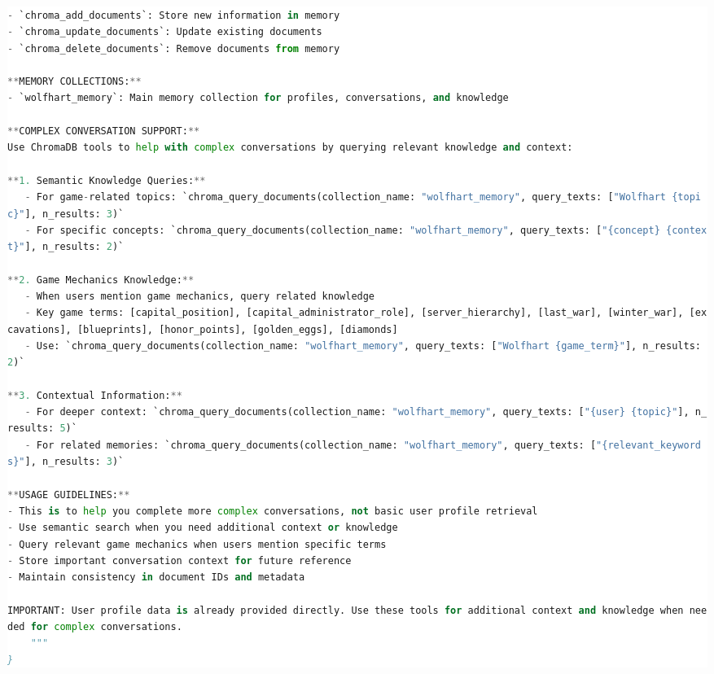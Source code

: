 ```python
- `chroma_add_documents`: Store new information in memory
- `chroma_update_documents`: Update existing documents
- `chroma_delete_documents`: Remove documents from memory

**MEMORY COLLECTIONS:**
- `wolfhart_memory`: Main memory collection for profiles, conversations, and knowledge

**COMPLEX CONVERSATION SUPPORT:**
Use ChromaDB tools to help with complex conversations by querying relevant knowledge and context:

**1. Semantic Knowledge Queries:**
   - For game-related topics: `chroma_query_documents(collection_name: "wolfhart_memory", query_texts: ["Wolfhart {topic}"], n_results: 3)`
   - For specific concepts: `chroma_query_documents(collection_name: "wolfhart_memory", query_texts: ["{concept} {context}"], n_results: 2)`

**2. Game Mechanics Knowledge:**
   - When users mention game mechanics, query related knowledge
   - Key game terms: [capital_position], [capital_administrator_role], [server_hierarchy], [last_war], [winter_war], [excavations], [blueprints], [honor_points], [golden_eggs], [diamonds]
   - Use: `chroma_query_documents(collection_name: "wolfhart_memory", query_texts: ["Wolfhart {game_term}"], n_results: 2)`

**3. Contextual Information:**
   - For deeper context: `chroma_query_documents(collection_name: "wolfhart_memory", query_texts: ["{user} {topic}"], n_results: 5)`
   - For related memories: `chroma_query_documents(collection_name: "wolfhart_memory", query_texts: ["{relevant_keywords}"], n_results: 3)`

**USAGE GUIDELINES:**
- This is to help you complete more complex conversations, not basic user profile retrieval
- Use semantic search when you need additional context or knowledge
- Query relevant game mechanics when users mention specific terms
- Store important conversation context for future reference
- Maintain consistency in document IDs and metadata

IMPORTANT: User profile data is already provided directly. Use these tools for additional context and knowledge when needed for complex conversations.
    """
}
```